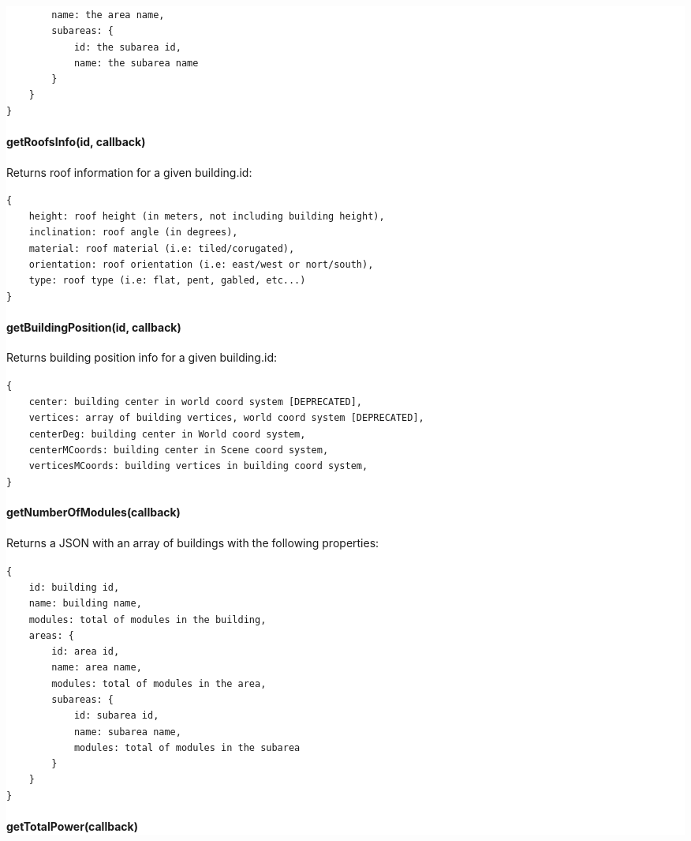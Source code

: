             name: the area name,
            subareas: {
                id: the subarea id,
                name: the subarea name
            }
        }
    }

#### getRoofsInfo(id, callback)

Returns roof information for a given building.id:

    {
        height: roof height (in meters, not including building height),
        inclination: roof angle (in degrees),
        material: roof material (i.e: tiled/corugated),
        orientation: roof orientation (i.e: east/west or nort/south),
        type: roof type (i.e: flat, pent, gabled, etc...)
    }

#### getBuildingPosition(id, callback)

Returns building position info for a given building.id:

    {
        center: building center in world coord system [DEPRECATED],
        vertices: array of building vertices, world coord system [DEPRECATED],
        centerDeg: building center in World coord system,
        centerMCoords: building center in Scene coord system,
        verticesMCoords: building vertices in building coord system,
    }

#### getNumberOfModules(callback)

Returns a JSON with an array of buildings with the following properties:

    {
        id: building id,
        name: building name,
        modules: total of modules in the building,
        areas: {
            id: area id,
            name: area name,
            modules: total of modules in the area,
            subareas: {
                id: subarea id,
                name: subarea name,
                modules: total of modules in the subarea
            }
        }
    }

#### getTotalPower(callback)
